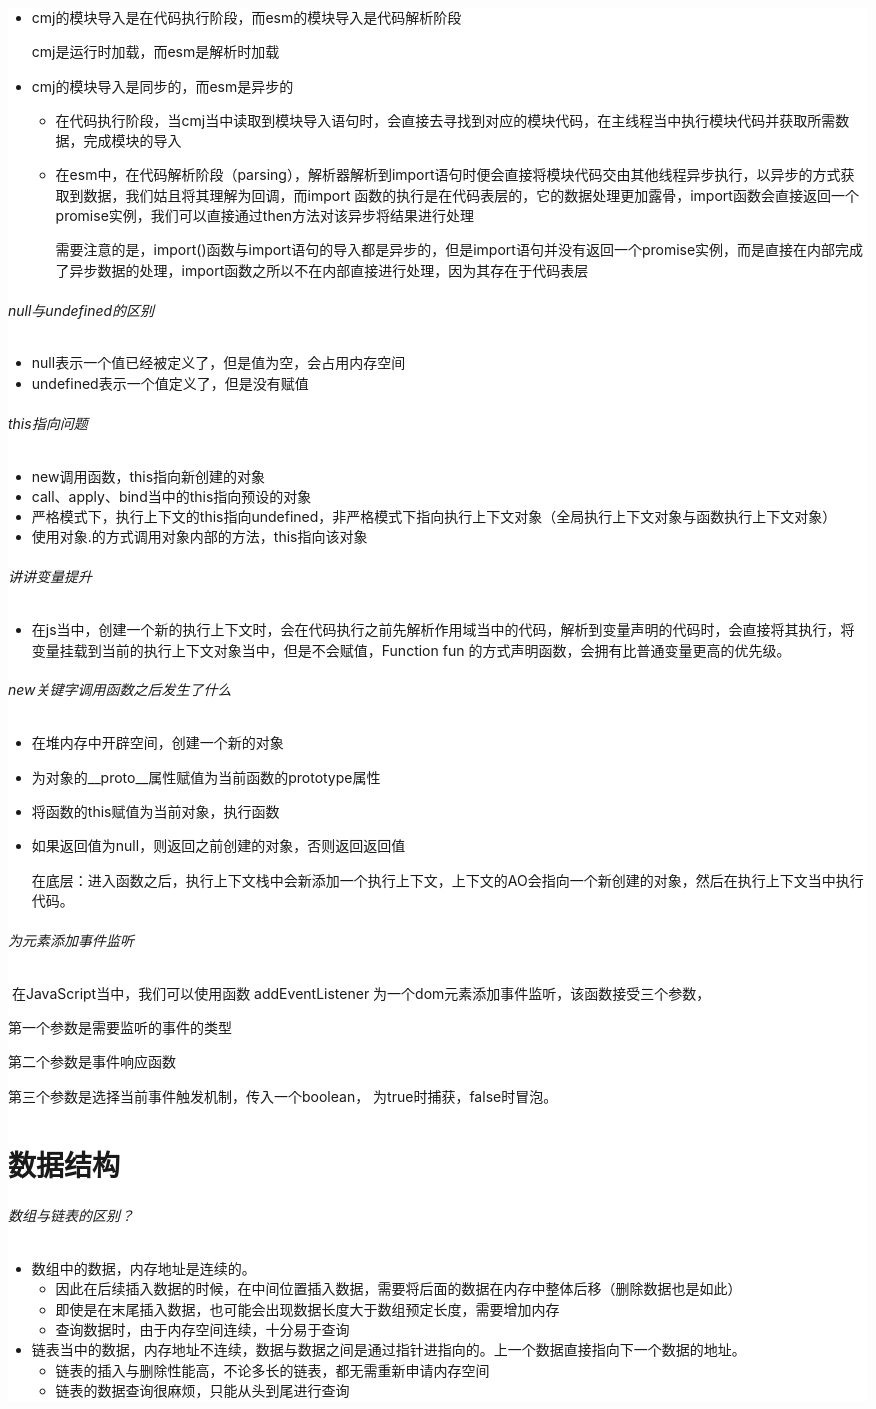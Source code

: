 + cmj的模块导入是在代码执行阶段，而esm的模块导入是代码解析阶段

  cmj是运行时加载，而esm是解析时加载

+ cmj的模块导入是同步的，而esm是异步的

  + 在代码执行阶段，当cmj当中读取到模块导入语句时，会直接去寻找到对应的模块代码，在主线程当中执行模块代码并获取所需数据，完成模块的导入

  + 在esm中，在代码解析阶段（parsing），解析器解析到import语句时便会直接将模块代码交由其他线程异步执行，以异步的方式获取到数据，我们姑且将其理解为回调，而import 函数的执行是在代码表层的，它的数据处理更加露骨，import函数会直接返回一个promise实例，我们可以直接通过then方法对该异步将结果进行处理

    需要注意的是，import()函数与import语句的导入都是异步的，但是import语句并没有返回一个promise实例，而是直接在内部完成了异步数据的处理，import函数之所以不在内部直接进行处理，因为其存在于代码表层

###### null与undefined的区别

+ null表示一个值已经被定义了，但是值为空，会占用内存空间
+ undefined表示一个值定义了，但是没有赋值

###### this指向问题

+ new调用函数，this指向新创建的对象
+ call、apply、bind当中的this指向预设的对象
+ 严格模式下，执行上下文的this指向undefined，非严格模式下指向执行上下文对象（全局执行上下文对象与函数执行上下文对象）
+ 使用对象.的方式调用对象内部的方法，this指向该对象

###### 讲讲变量提升

+ 在js当中，创建一个新的执行上下文时，会在代码执行之前先解析作用域当中的代码，解析到变量声明的代码时，会直接将其执行，将变量挂载到当前的执行上下文对象当中，但是不会赋值，Function fun 的方式声明函数，会拥有比普通变量更高的优先级。

###### new关键字调用函数之后发生了什么

+ 在堆内存中开辟空间，创建一个新的对象

+ 为对象的__proto__属性赋值为当前函数的prototype属性

+ 将函数的this赋值为当前对象，执行函数

+ 如果返回值为null，则返回之前创建的对象，否则返回返回值

  在底层：进入函数之后，执行上下文栈中会新添加一个执行上下文，上下文的AO会指向一个新创建的对象，然后在执行上下文当中执行代码。

###### 为元素添加事件监听

​	在JavaScript当中，我们可以使用函数 addEventListener 为一个dom元素添加事件监听，该函数接受三个参数，

第一个参数是需要监听的事件的类型

第二个参数是事件响应函数

第三个参数是选择当前事件触发机制，传入一个boolean，  为true时捕获，false时冒泡。 

# 数据结构

###### 数组与链表的区别？

+ 数组中的数据，内存地址是连续的。
  + 因此在后续插入数据的时候，在中间位置插入数据，需要将后面的数据在内存中整体后移（删除数据也是如此）
  + 即使是在末尾插入数据，也可能会出现数据长度大于数组预定长度，需要增加内存
  + 查询数据时，由于内存空间连续，十分易于查询
+ 链表当中的数据，内存地址不连续，数据与数据之间是通过指针进指向的。上一个数据直接指向下一个数据的地址。
  + 链表的插入与删除性能高，不论多长的链表，都无需重新申请内存空间
  + 链表的数据查询很麻烦，只能从头到尾进行查询
